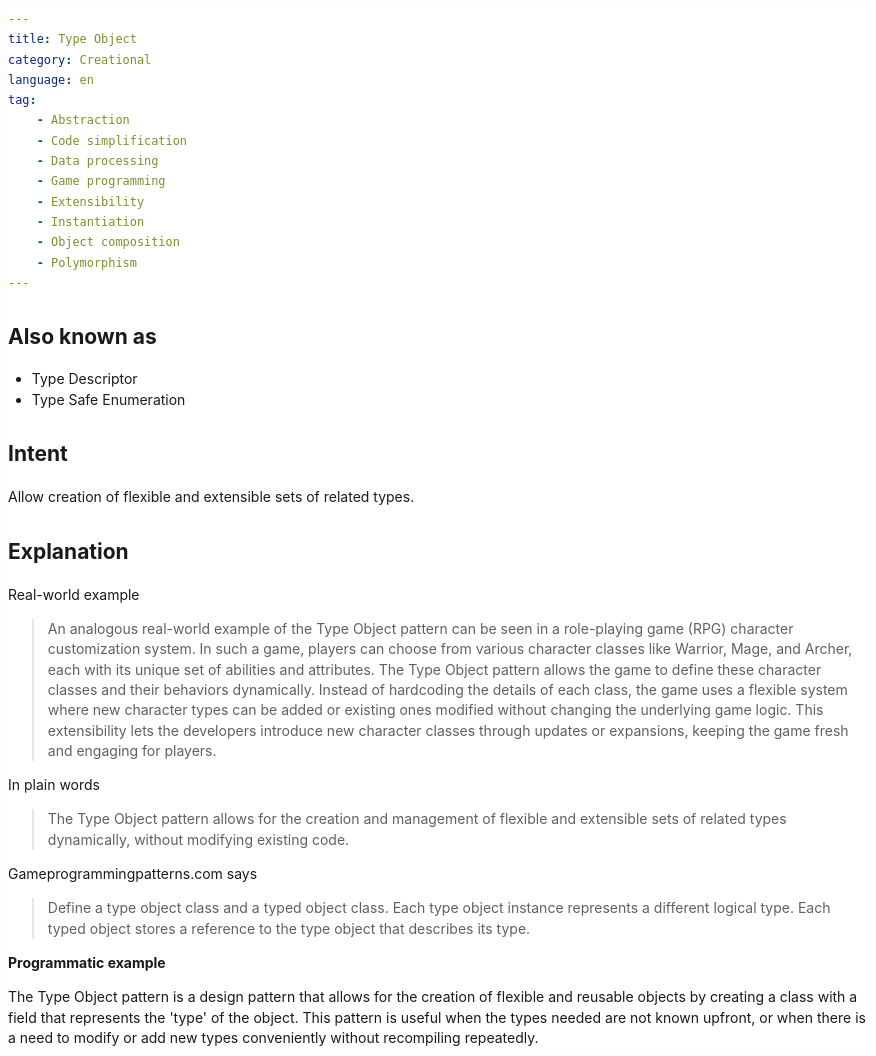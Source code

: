 ```yaml
---
title: Type Object
category: Creational
language: en
tag:
    - Abstraction
    - Code simplification
    - Data processing
    - Game programming
    - Extensibility
    - Instantiation
    - Object composition
    - Polymorphism
---
```


## Also known as

* Type Descriptor
* Type Safe Enumeration

## Intent

Allow creation of flexible and extensible sets of related types.

## Explanation

Real-world example

> An analogous real-world example of the Type Object pattern can be seen in a role-playing game (RPG) character customization system. In such a game, players can choose from various character classes like Warrior, Mage, and Archer, each with its unique set of abilities and attributes. The Type Object pattern allows the game to define these character classes and their behaviors dynamically. Instead of hardcoding the details of each class, the game uses a flexible system where new character types can be added or existing ones modified without changing the underlying game logic. This extensibility lets the developers introduce new character classes through updates or expansions, keeping the game fresh and engaging for players.

In plain words

> The Type Object pattern allows for the creation and management of flexible and extensible sets of related types dynamically, without modifying existing code.

Gameprogrammingpatterns.com says

> Define a type object class and a typed object class. Each type object instance represents a different logical type. Each typed object stores a reference to the type object that describes its type.

**Programmatic example**

The Type Object pattern is a design pattern that allows for the creation of flexible and reusable objects by creating a class with a field that represents the 'type' of the object. This pattern is useful when the types needed are not known upfront, or when there is a need to modify or add new types conveniently without recompiling repeatedly.
